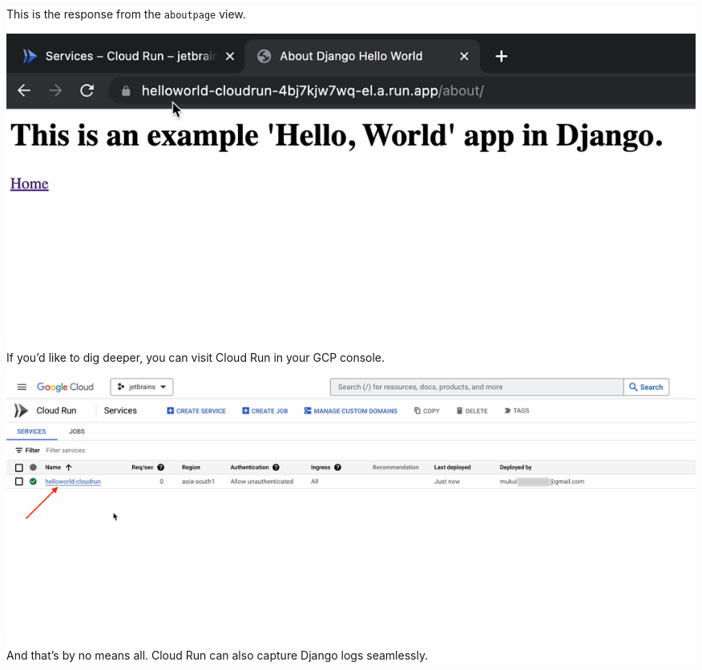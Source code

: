 This is the response from the `aboutpage` view.

![run-gke-108](./images/screen229.png)

If you’d like to dig deeper, you can visit Cloud Run in your GCP console.

![run-gke-109](./images/screen230.png)

And that’s by no means all. Cloud Run can also capture Django logs seamlessly.
